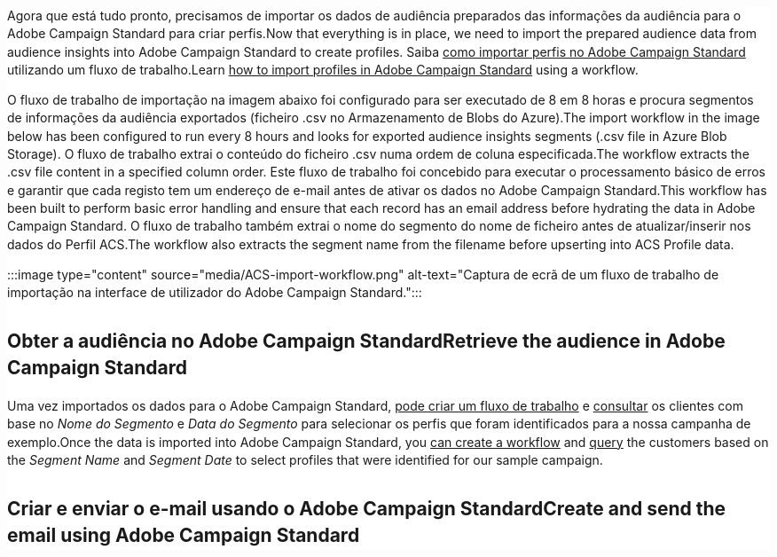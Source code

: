<span data-ttu-id="8f09d-176">Agora que está tudo pronto, precisamos de importar os dados de audiência preparados das informações da audiência para o Adobe Campaign Standard para criar perfis.</span><span class="sxs-lookup"><span data-stu-id="8f09d-176">Now that everything is in place, we need to import the prepared audience data from audience insights into Adobe Campaign Standard to create profiles.</span></span> <span data-ttu-id="8f09d-177">Saiba [como importar perfis no Adobe Campaign Standard](https://experienceleague.adobe.com/docs/campaign-standard/using/profiles-and-audiences/managing-profiles/creating-profiles.html#profiles-and-audiences) utilizando um fluxo de trabalho.</span><span class="sxs-lookup"><span data-stu-id="8f09d-177">Learn [how to import profiles in Adobe Campaign Standard](https://experienceleague.adobe.com/docs/campaign-standard/using/profiles-and-audiences/managing-profiles/creating-profiles.html#profiles-and-audiences) using a workflow.</span></span>

<span data-ttu-id="8f09d-178">O fluxo de trabalho de importação na imagem abaixo foi configurado para ser executado de 8 em 8 horas e procura segmentos de informações da audiência exportados (ficheiro .csv no Armazenamento de Blobs do Azure).</span><span class="sxs-lookup"><span data-stu-id="8f09d-178">The import workflow in the image below has been configured to run every 8 hours and looks for exported audience insights segments (.csv file in Azure Blob Storage).</span></span> <span data-ttu-id="8f09d-179">O fluxo de trabalho extrai o conteúdo do ficheiro .csv numa ordem de coluna especificada.</span><span class="sxs-lookup"><span data-stu-id="8f09d-179">The workflow extracts the .csv file content in a specified column order.</span></span> <span data-ttu-id="8f09d-180">Este fluxo de trabalho foi concebido para executar o processamento básico de erros e garantir que cada registo tem um endereço de e-mail antes de ativar os dados no Adobe Campaign Standard.</span><span class="sxs-lookup"><span data-stu-id="8f09d-180">This workflow has been built to perform basic error handling and ensure that each record has an email address before hydrating the data in Adobe Campaign Standard.</span></span> <span data-ttu-id="8f09d-181">O fluxo de trabalho também extrai o nome do segmento do nome de ficheiro antes de atualizar/inserir nos dados do Perfil ACS.</span><span class="sxs-lookup"><span data-stu-id="8f09d-181">The workflow also extracts the segment name from the filename before upserting into ACS Profile data.</span></span>

:::image type="content" source="media/ACS-import-workflow.png" alt-text="Captura de ecrã de um fluxo de trabalho de importação na interface de utilizador do Adobe Campaign Standard.":::

## <a name="retrieve-the-audience-in-adobe-campaign-standard"></a><span data-ttu-id="8f09d-183">Obter a audiência no Adobe Campaign Standard</span><span class="sxs-lookup"><span data-stu-id="8f09d-183">Retrieve the audience in Adobe Campaign Standard</span></span>

<span data-ttu-id="8f09d-184">Uma vez importados os dados para o Adobe Campaign Standard, [pode criar um fluxo de trabalho](https://experienceleague.adobe.com/docs/campaign-standard/using/managing-processes-and-data/workflow-general-operation/building-a-workflow.html#managing-processes-and-data) e [consultar](https://experienceleague.adobe.com/docs/campaign-standard/using/managing-processes-and-data/targeting-activities/query.html#managing-processes-and-data) os clientes com base no *Nome do Segmento* e *Data do Segmento* para selecionar os perfis que foram identificados para a nossa campanha de exemplo.</span><span class="sxs-lookup"><span data-stu-id="8f09d-184">Once the data is imported into Adobe Campaign Standard, you [can create a workflow](https://experienceleague.adobe.com/docs/campaign-standard/using/managing-processes-and-data/workflow-general-operation/building-a-workflow.html#managing-processes-and-data) and [query](https://experienceleague.adobe.com/docs/campaign-standard/using/managing-processes-and-data/targeting-activities/query.html#managing-processes-and-data) the customers based on the *Segment Name* and *Segment Date* to select profiles that were identified for our sample campaign.</span></span>

## <a name="create-and-send-the-email-using-adobe-campaign-standard"></a><span data-ttu-id="8f09d-185">Criar e enviar o e-mail usando o Adobe Campaign Standard</span><span class="sxs-lookup"><span data-stu-id="8f09d-185">Create and send the email using Adobe Campaign Standard</span></span>
